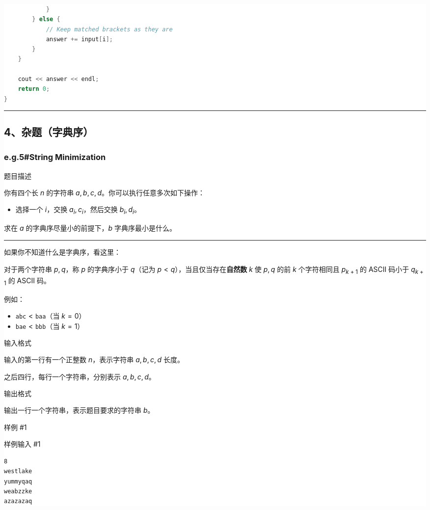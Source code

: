 ```c++
            }
        } else {
            // Keep matched brackets as they are
            answer += input[i];
        }
    }
    
    cout << answer << endl;
    return 0;
}
```



---

## 4、杂题（字典序）

### e.g.5#String Minimization

题目描述

你有四个长 $n$ 的字符串 $a,b,c,d$。你可以执行任意多次如下操作：

- 选择一个 $i$，交换 $a_i,c_i$，然后交换 $b_i,d_i$。

求在 $a$ 的字典序尽量小的前提下，$b$ 字典序最小是什么。

---

如果你不知道什么是字典序，看这里：

对于两个字符串 $p,q$，称 $p$ 的字典序小于 $q$（记为 $p<q$），当且仅当存在**自然数** $k$ 使 $p,q$ 的前 $k$ 个字符相同且 $p_{k+1}$ 的 ASCII 码小于 $q_{k+1}$ 的 ASCII 码。

例如：
- $\texttt{abc}<\texttt{baa}$（当 $k=0$）
- $\texttt{bae}<\texttt{bbb}$（当 $k=1$）

输入格式

输入的第一行有一个正整数 $n$，表示字符串 $a,b,c,d$ 长度。

之后四行，每行一个字符串，分别表示 $a,b,c,d$。

输出格式

输出一行一个字符串，表示题目要求的字符串 $b$。

样例 #1

样例输入 #1

```
8
westlake
yummyqaq
weabzzke
azazazaq
```
